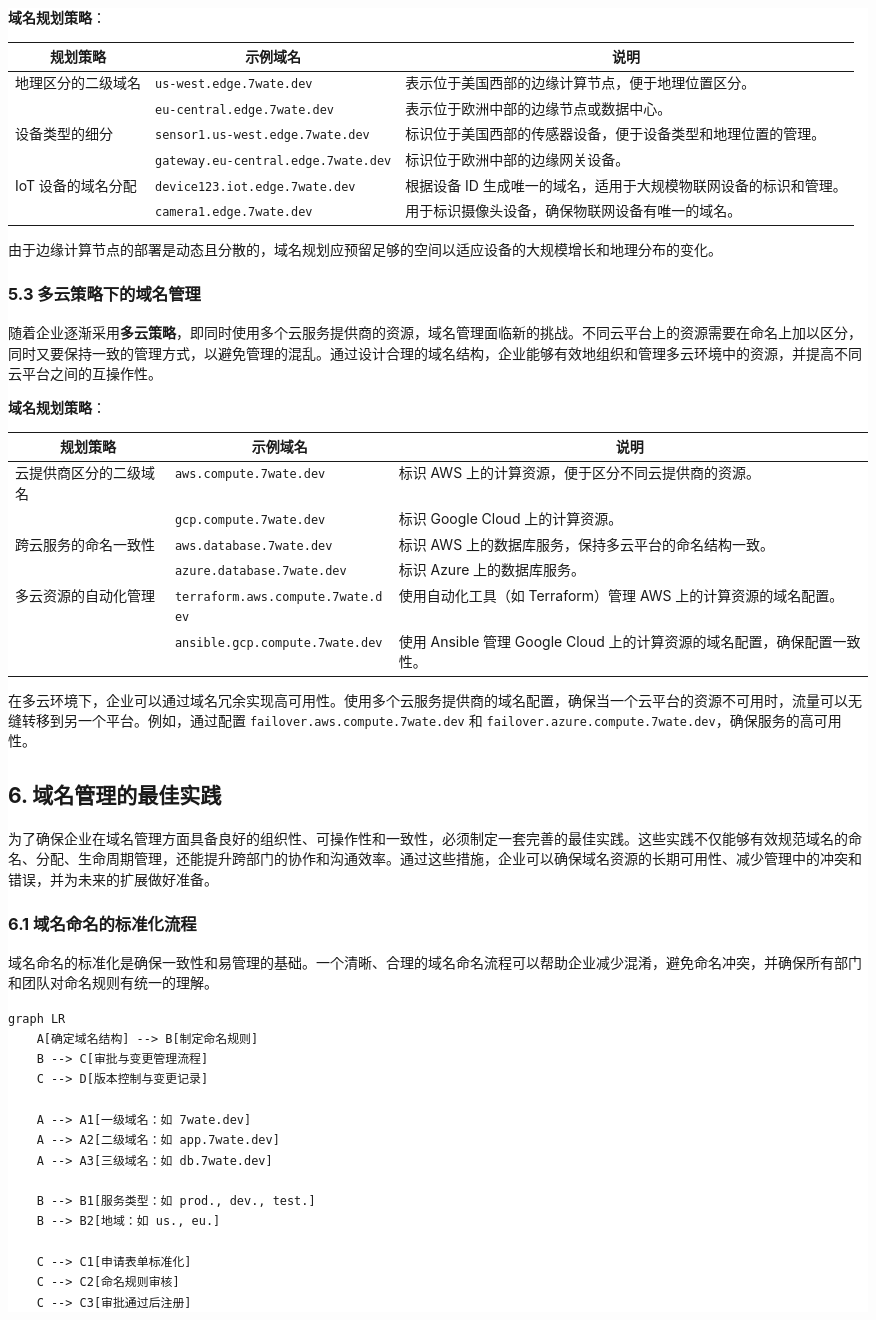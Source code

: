 **域名规划策略**：

| **规划策略**       | **示例域名**                        | **说明**                                                     |
| ------------------ | ----------------------------------- | ------------------------------------------------------------ |
| 地理区分的二级域名 | `us-west.edge.7wate.dev`            | 表示位于美国西部的边缘计算节点，便于地理位置区分。           |
|                    | `eu-central.edge.7wate.dev`         | 表示位于欧洲中部的边缘节点或数据中心。                       |
| 设备类型的细分     | `sensor1.us-west.edge.7wate.dev`    | 标识位于美国西部的传感器设备，便于设备类型和地理位置的管理。 |
|                    | `gateway.eu-central.edge.7wate.dev` | 标识位于欧洲中部的边缘网关设备。                             |
| IoT 设备的域名分配  | `device123.iot.edge.7wate.dev`      | 根据设备 ID 生成唯一的域名，适用于大规模物联网设备的标识和管理。 |
|                    | `camera1.edge.7wate.dev`            | 用于标识摄像头设备，确保物联网设备有唯一的域名。             |

由于边缘计算节点的部署是动态且分散的，域名规划应预留足够的空间以适应设备的大规模增长和地理分布的变化。

### **5.3 多云策略下的域名管理**

随着企业逐渐采用**多云策略**，即同时使用多个云服务提供商的资源，域名管理面临新的挑战。不同云平台上的资源需要在命名上加以区分，同时又要保持一致的管理方式，以避免管理的混乱。通过设计合理的域名结构，企业能够有效地组织和管理多云环境中的资源，并提高不同云平台之间的互操作性。

**域名规划策略**：

| **规划策略**           | **示例域名**                      | **说明**                                                     |
| ---------------------- | --------------------------------- | ------------------------------------------------------------ |
| 云提供商区分的二级域名 | `aws.compute.7wate.dev`           | 标识 AWS 上的计算资源，便于区分不同云提供商的资源。          |
|                        | `gcp.compute.7wate.dev`           | 标识 Google Cloud 上的计算资源。                             |
| 跨云服务的命名一致性   | `aws.database.7wate.dev`          | 标识 AWS 上的数据库服务，保持多云平台的命名结构一致。        |
|                        | `azure.database.7wate.dev`        | 标识 Azure 上的数据库服务。                                  |
| 多云资源的自动化管理   | `terraform.aws.compute.7wate.dev` | 使用自动化工具（如 Terraform）管理 AWS 上的计算资源的域名配置。 |
|                        | `ansible.gcp.compute.7wate.dev`   | 使用 Ansible 管理 Google Cloud 上的计算资源的域名配置，确保配置一致性。 |

在多云环境下，企业可以通过域名冗余实现高可用性。使用多个云服务提供商的域名配置，确保当一个云平台的资源不可用时，流量可以无缝转移到另一个平台。例如，通过配置 `failover.aws.compute.7wate.dev` 和 `failover.azure.compute.7wate.dev`，确保服务的高可用性。

## **6. 域名管理的最佳实践**

为了确保企业在域名管理方面具备良好的组织性、可操作性和一致性，必须制定一套完善的最佳实践。这些实践不仅能够有效规范域名的命名、分配、生命周期管理，还能提升跨部门的协作和沟通效率。通过这些措施，企业可以确保域名资源的长期可用性、减少管理中的冲突和错误，并为未来的扩展做好准备。

### **6.1 域名命名的标准化流程**

域名命名的标准化是确保一致性和易管理的基础。一个清晰、合理的域名命名流程可以帮助企业减少混淆，避免命名冲突，并确保所有部门和团队对命名规则有统一的理解。

```mermaid
graph LR
    A[确定域名结构] --> B[制定命名规则]
    B --> C[审批与变更管理流程]
    C --> D[版本控制与变更记录]

    A --> A1[一级域名：如 7wate.dev]
    A --> A2[二级域名：如 app.7wate.dev]
    A --> A3[三级域名：如 db.7wate.dev]

    B --> B1[服务类型：如 prod., dev., test.]
    B --> B2[地域：如 us., eu.]

    C --> C1[申请表单标准化]
    C --> C2[命名规则审核]
    C --> C3[审批通过后注册]

```